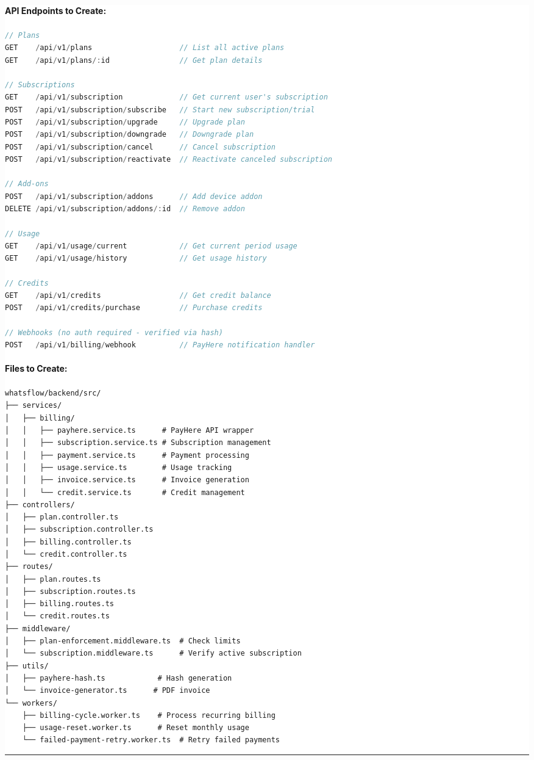 #### API Endpoints to Create:
```typescript
// Plans
GET    /api/v1/plans                    // List all active plans
GET    /api/v1/plans/:id                // Get plan details

// Subscriptions
GET    /api/v1/subscription             // Get current user's subscription
POST   /api/v1/subscription/subscribe   // Start new subscription/trial
POST   /api/v1/subscription/upgrade     // Upgrade plan
POST   /api/v1/subscription/downgrade   // Downgrade plan
POST   /api/v1/subscription/cancel      // Cancel subscription
POST   /api/v1/subscription/reactivate  // Reactivate canceled subscription

// Add-ons
POST   /api/v1/subscription/addons      // Add device addon
DELETE /api/v1/subscription/addons/:id  // Remove addon

// Usage
GET    /api/v1/usage/current            // Get current period usage
GET    /api/v1/usage/history            // Get usage history

// Credits
GET    /api/v1/credits                  // Get credit balance
POST   /api/v1/credits/purchase         // Purchase credits

// Webhooks (no auth required - verified via hash)
POST   /api/v1/billing/webhook          // PayHere notification handler
```

#### Files to Create:
```
whatsflow/backend/src/
├── services/
│   ├── billing/
│   │   ├── payhere.service.ts      # PayHere API wrapper
│   │   ├── subscription.service.ts # Subscription management
│   │   ├── payment.service.ts      # Payment processing
│   │   ├── usage.service.ts        # Usage tracking
│   │   ├── invoice.service.ts      # Invoice generation
│   │   └── credit.service.ts       # Credit management
├── controllers/
│   ├── plan.controller.ts
│   ├── subscription.controller.ts
│   ├── billing.controller.ts
│   └── credit.controller.ts
├── routes/
│   ├── plan.routes.ts
│   ├── subscription.routes.ts
│   ├── billing.routes.ts
│   └── credit.routes.ts
├── middleware/
│   ├── plan-enforcement.middleware.ts  # Check limits
│   └── subscription.middleware.ts      # Verify active subscription
├── utils/
│   ├── payhere-hash.ts            # Hash generation
│   └── invoice-generator.ts      # PDF invoice
└── workers/
    ├── billing-cycle.worker.ts    # Process recurring billing
    ├── usage-reset.worker.ts      # Reset monthly usage
    └── failed-payment-retry.worker.ts  # Retry failed payments
```

---